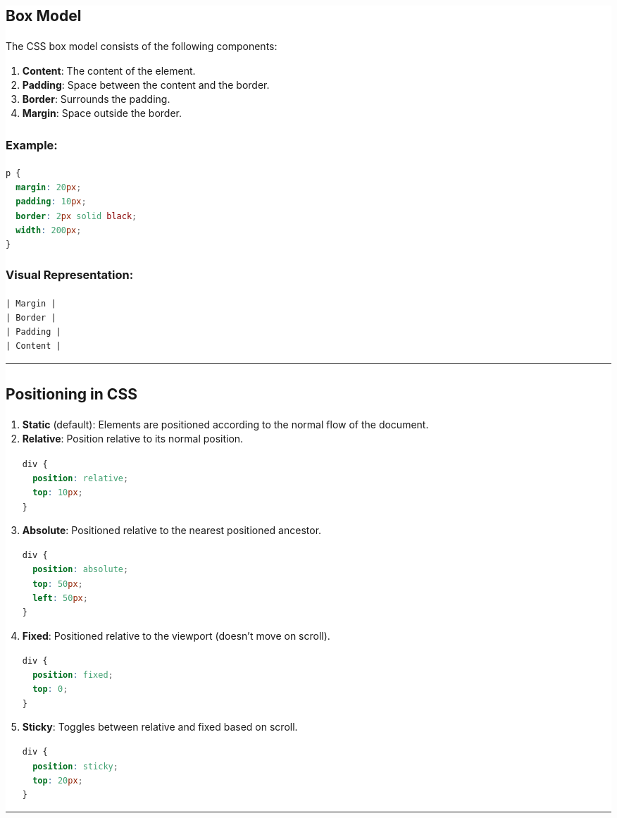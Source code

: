 
## Box Model
The CSS box model consists of the following components:
1. **Content**: The content of the element.
2. **Padding**: Space between the content and the border.
3. **Border**: Surrounds the padding.
4. **Margin**: Space outside the border.

### Example:
```css
p {
  margin: 20px;
  padding: 10px;
  border: 2px solid black;
  width: 200px;
}
```

### Visual Representation:
```
| Margin |
| Border |
| Padding |
| Content |
```

---

## Positioning in CSS

1. **Static** (default): Elements are positioned according to the normal flow of the document.
2. **Relative**: Position relative to its normal position.
   ```css
   div {
     position: relative;
     top: 10px;
   }
   ```
3. **Absolute**: Positioned relative to the nearest positioned ancestor.
   ```css
   div {
     position: absolute;
     top: 50px;
     left: 50px;
   }
   ```
4. **Fixed**: Positioned relative to the viewport (doesn’t move on scroll).
   ```css
   div {
     position: fixed;
     top: 0;
   }
   ```
5. **Sticky**: Toggles between relative and fixed based on scroll.
   ```css
   div {
     position: sticky;
     top: 20px;
   }
   ```

---